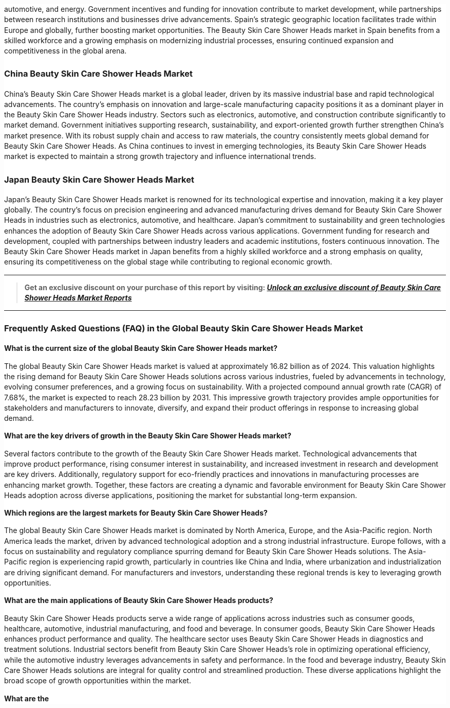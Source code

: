 automotive, and energy. Government incentives and funding for innovation contribute to market development, while partnerships between research institutions and businesses drive advancements. Spain&rsquo;s strategic geographic location facilitates trade within Europe and globally, further boosting market opportunities. The Beauty Skin Care Shower Heads market in Spain benefits from a skilled workforce and a growing emphasis on modernizing industrial processes, ensuring continued expansion and competitiveness in the global arena.</p><h3>China Beauty Skin Care Shower Heads Market</h3><p>China&rsquo;s Beauty Skin Care Shower Heads market is a global leader, driven by its massive industrial base and rapid technological advancements. The country&rsquo;s emphasis on innovation and large-scale manufacturing capacity positions it as a dominant player in the Beauty Skin Care Shower Heads industry. Sectors such as electronics, automotive, and construction contribute significantly to market demand. Government initiatives supporting research, sustainability, and export-oriented growth further strengthen China&rsquo;s market presence. With its robust supply chain and access to raw materials, the country consistently meets global demand for Beauty Skin Care Shower Heads. As China continues to invest in emerging technologies, its Beauty Skin Care Shower Heads market is expected to maintain a strong growth trajectory and influence international trends.</p><h3>Japan Beauty Skin Care Shower Heads Market</h3><p>Japan&rsquo;s Beauty Skin Care Shower Heads market is renowned for its technological expertise and innovation, making it a key player globally. The country&rsquo;s focus on precision engineering and advanced manufacturing drives demand for Beauty Skin Care Shower Heads in industries such as electronics, automotive, and healthcare. Japan&rsquo;s commitment to sustainability and green technologies enhances the adoption of Beauty Skin Care Shower Heads across various applications. Government funding for research and development, coupled with partnerships between industry leaders and academic institutions, fosters continuous innovation. The Beauty Skin Care Shower Heads market in Japan benefits from a highly skilled workforce and a strong emphasis on quality, ensuring its competitiveness on the global stage while contributing to regional economic growth.</p><hr /><blockquote><p><strong>Get an exclusive discount on your purchase of this report by visiting: <em><a href="://marketresearchpulse.com/ask-for-discount/97556?utm_source=Github&amp;utm_medium=023">Unlock an exclusive discount of Beauty Skin Care Shower Heads Market Reports</a></em>&nbsp;</strong></p></blockquote><hr /><h3>Frequently Asked Questions (FAQ) in the Global Beauty Skin Care Shower Heads Market</h3><p><strong>What is the current size of the global Beauty Skin Care Shower Heads market?</strong></p><p>The global Beauty Skin Care Shower Heads market is valued at approximately 16.82 billion as of 2024. This valuation highlights the rising demand for Beauty Skin Care Shower Heads solutions across various industries, fueled by advancements in technology, evolving consumer preferences, and a growing focus on sustainability. With a projected compound annual growth rate (CAGR) of 7.68%, the market is expected to reach 28.23 billion by 2031. This impressive growth trajectory provides ample opportunities for stakeholders and manufacturers to innovate, diversify, and expand their product offerings in response to increasing global demand.</p><p><strong>What are the key drivers of growth in the Beauty Skin Care Shower Heads market?</strong></p><p>Several factors contribute to the growth of the Beauty Skin Care Shower Heads market. Technological advancements that improve product performance, rising consumer interest in sustainability, and increased investment in research and development are key drivers. Additionally, regulatory support for eco-friendly practices and innovations in manufacturing processes are enhancing market growth. Together, these factors are creating a dynamic and favorable environment for Beauty Skin Care Shower Heads adoption across diverse applications, positioning the market for substantial long-term expansion.</p><p><strong>Which regions are the largest markets for Beauty Skin Care Shower Heads?</strong></p><p>The global Beauty Skin Care Shower Heads market is dominated by North America, Europe, and the Asia-Pacific region. North America leads the market, driven by advanced technological adoption and a strong industrial infrastructure. Europe follows, with a focus on sustainability and regulatory compliance spurring demand for Beauty Skin Care Shower Heads solutions. The Asia-Pacific region is experiencing rapid growth, particularly in countries like China and India, where urbanization and industrialization are driving significant demand. For manufacturers and investors, understanding these regional trends is key to leveraging growth opportunities.</p><p><strong>What are the main applications of Beauty Skin Care Shower Heads products?</strong></p><p>Beauty Skin Care Shower Heads products serve a wide range of applications across industries such as consumer goods, healthcare, automotive, industrial manufacturing, and food and beverage. In consumer goods, Beauty Skin Care Shower Heads enhances product performance and quality. The healthcare sector uses Beauty Skin Care Shower Heads in diagnostics and treatment solutions. Industrial sectors benefit from Beauty Skin Care Shower Heads&rsquo;s role in optimizing operational efficiency, while the automotive industry leverages advancements in safety and performance. In the food and beverage industry, Beauty Skin Care Shower Heads solutions are integral for quality control and streamlined production. These diverse applications highlight the broad scope of growth opportunities within the market.</p><p><strong>What are the